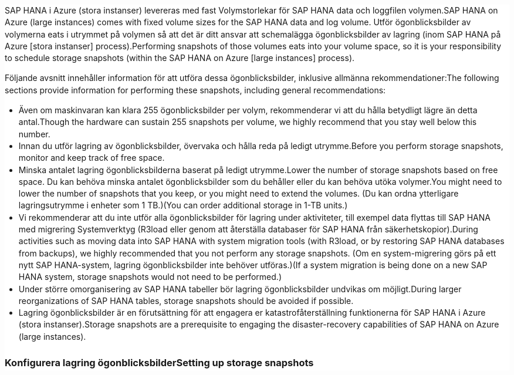 <span data-ttu-id="7a9e5-211">SAP HANA i Azure (stora instanser) levereras med fast Volymstorlekar för SAP HANA data och loggfilen volymen.</span><span class="sxs-lookup"><span data-stu-id="7a9e5-211">SAP HANA on Azure (large instances) comes with fixed volume sizes for the SAP HANA data and log volume.</span></span> <span data-ttu-id="7a9e5-212">Utför ögonblicksbilder av volymerna eats i utrymmet på volymen så att det är ditt ansvar att schemalägga ögonblicksbilder av lagring (inom SAP HANA på Azure [stora instanser] process).</span><span class="sxs-lookup"><span data-stu-id="7a9e5-212">Performing snapshots of those volumes eats into your volume space, so it is your responsibility to schedule storage snapshots (within the SAP HANA on Azure [large instances] process).</span></span>

<span data-ttu-id="7a9e5-213">Följande avsnitt innehåller information för att utföra dessa ögonblicksbilder, inklusive allmänna rekommendationer:</span><span class="sxs-lookup"><span data-stu-id="7a9e5-213">The following sections provide information for performing these snapshots, including general recommendations:</span></span>

- <span data-ttu-id="7a9e5-214">Även om maskinvaran kan klara 255 ögonblicksbilder per volym, rekommenderar vi att du hålla betydligt lägre än detta antal.</span><span class="sxs-lookup"><span data-stu-id="7a9e5-214">Though the hardware can sustain 255 snapshots per volume, we highly recommend that you stay well below this number.</span></span>
- <span data-ttu-id="7a9e5-215">Innan du utför lagring av ögonblicksbilder, övervaka och hålla reda på ledigt utrymme.</span><span class="sxs-lookup"><span data-stu-id="7a9e5-215">Before you perform storage snapshots, monitor and keep track of free space.</span></span>
- <span data-ttu-id="7a9e5-216">Minska antalet lagring ögonblicksbilderna baserat på ledigt utrymme.</span><span class="sxs-lookup"><span data-stu-id="7a9e5-216">Lower the number of storage snapshots based on free space.</span></span> <span data-ttu-id="7a9e5-217">Du kan behöva minska antalet ögonblicksbilder som du behåller eller du kan behöva utöka volymer.</span><span class="sxs-lookup"><span data-stu-id="7a9e5-217">You might need to lower the number of snapshots that you keep, or you might need to extend the volumes.</span></span> <span data-ttu-id="7a9e5-218">(Du kan ordna ytterligare lagringsutrymme i enheter som 1 TB.)</span><span class="sxs-lookup"><span data-stu-id="7a9e5-218">(You can order additional storage in 1-TB units.)</span></span>
- <span data-ttu-id="7a9e5-219">Vi rekommenderar att du inte utför alla ögonblicksbilder för lagring under aktiviteter, till exempel data flyttas till SAP HANA med migrering Systemverktyg (R3load eller genom att återställa databaser för SAP HANA från säkerhetskopior).</span><span class="sxs-lookup"><span data-stu-id="7a9e5-219">During activities such as moving data into SAP HANA with system migration tools (with R3load, or by restoring SAP HANA databases from backups), we highly recommended that you not perform any storage snapshots.</span></span> <span data-ttu-id="7a9e5-220">(Om en system-migrering görs på ett nytt SAP HANA-system, lagring ögonblicksbilder inte behöver utföras.)</span><span class="sxs-lookup"><span data-stu-id="7a9e5-220">(If a system migration is being done on a new SAP HANA system, storage snapshots would not need to be performed.)</span></span>
- <span data-ttu-id="7a9e5-221">Under större omorganisering av SAP HANA tabeller bör lagring ögonblicksbilder undvikas om möjligt.</span><span class="sxs-lookup"><span data-stu-id="7a9e5-221">During larger reorganizations of SAP HANA tables, storage snapshots should be avoided if possible.</span></span>
- <span data-ttu-id="7a9e5-222">Lagring ögonblicksbilder är en förutsättning för att engagera er katastrofåterställning funktionerna för SAP HANA i Azure (stora instanser).</span><span class="sxs-lookup"><span data-stu-id="7a9e5-222">Storage snapshots are a prerequisite to engaging the disaster-recovery capabilities of SAP HANA on Azure (large instances).</span></span>

### <a name="setting-up-storage-snapshots"></a><span data-ttu-id="7a9e5-223">Konfigurera lagring ögonblicksbilder</span><span class="sxs-lookup"><span data-stu-id="7a9e5-223">Setting up storage snapshots</span></span>
